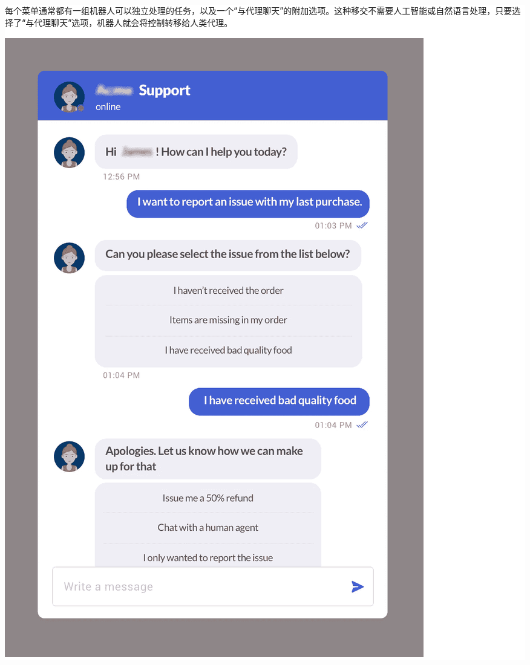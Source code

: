 每个菜单通常都有一组机器人可以独立处理的任务，以及一个“与代理聊天”的附加选项。这种移交不需要人工智能或自然语言处理，只要选择了“与代理聊天”选项，机器人就会将控制转移给人类代理。

![](img/1e6f960e0411de57bb0570bb93dece00.png)

